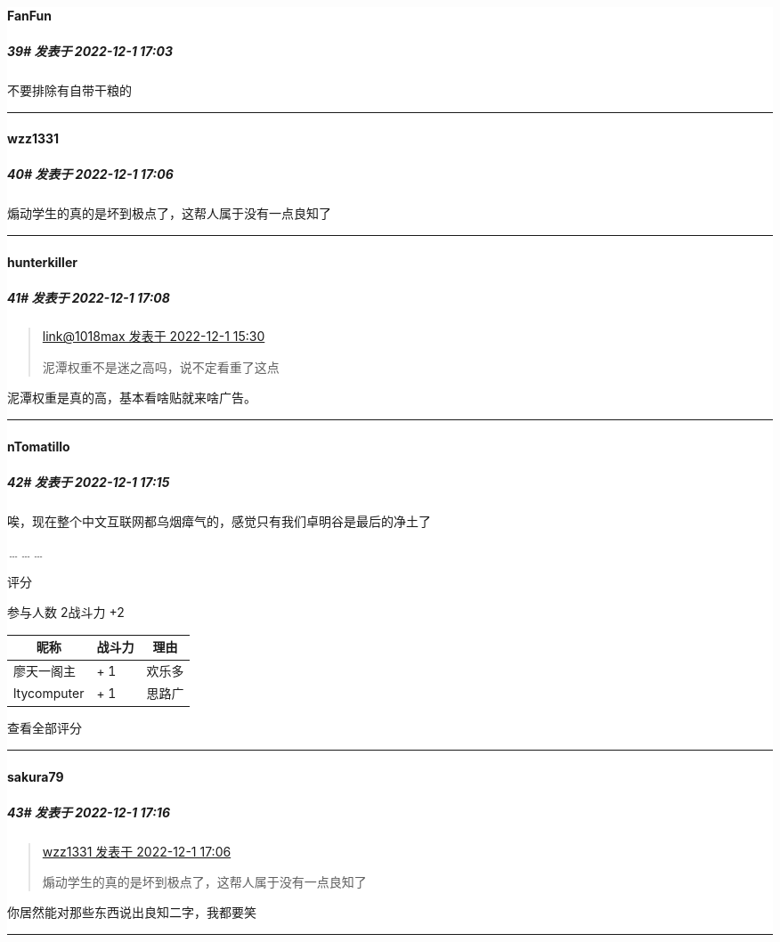 ####  FanFun  
##### 39#       发表于 2022-12-1 17:03

不要排除有自带干粮的

*****

####  wzz1331  
##### 40#       发表于 2022-12-1 17:06

煽动学生的真的是坏到极点了，这帮人属于没有一点良知了

*****

####  hunterkiller  
##### 41#       发表于 2022-12-1 17:08

<blockquote><a href="httphttps://bbs.saraba1st.com/2b/forum.php?mod=redirect&amp;goto=findpost&amp;pid=58707432&amp;ptid=2107789" target="_blank">link@1018max 发表于 2022-12-1 15:30</a>

泥潭权重不是迷之高吗，说不定看重了这点</blockquote>
泥潭权重是真的高，基本看啥贴就来啥广告。

*****

####  nTomatillo  
##### 42#       发表于 2022-12-1 17:15

唉，现在整个中文互联网都乌烟瘴气的，感觉只有我们卓明谷是最后的净土了

﹍﹍﹍

评分

 参与人数 2战斗力 +2

|昵称|战斗力|理由|
|----|---|---|
| 廖天一阁主| + 1|欢乐多|
| ltycomputer| + 1|思路广|

查看全部评分

*****

####  sakura79  
##### 43#       发表于 2022-12-1 17:16

<blockquote><a href="httphttps://bbs.saraba1st.com/2b/forum.php?mod=redirect&amp;goto=findpost&amp;pid=58708926&amp;ptid=2107789" target="_blank">wzz1331 发表于 2022-12-1 17:06</a>

煽动学生的真的是坏到极点了，这帮人属于没有一点良知了</blockquote>
你居然能对那些东西说出良知二字，我都要笑

*****
